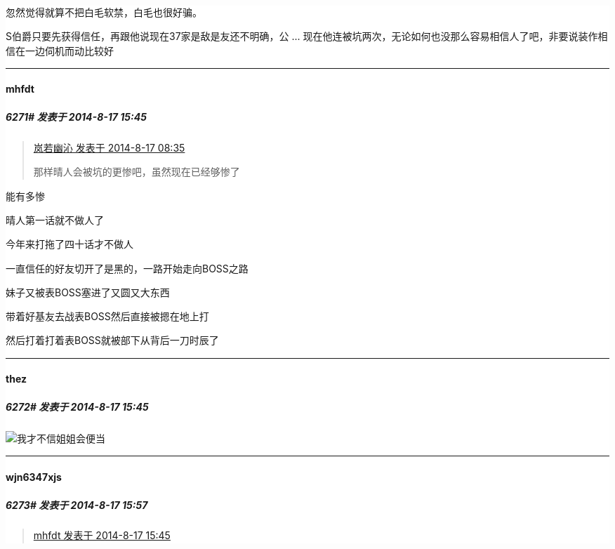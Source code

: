 忽然觉得就算不把白毛软禁，白毛也很好骗。

S伯爵只要先获得信任，再跟他说现在37家是敌是友还不明确，公 ...</blockquote>
现在他连被坑两次，无论如何也没那么容易相信人了吧，非要说装作相信在一边伺机而动比较好







-----

####  mhfdt  
##### 6271#       发表于 2014-8-17 15:45



<blockquote><a href="httphttps://bbs.saraba1st.com/2b/forum.php?mod=redirect&amp;goto=findpost&amp;pid=26352886&amp;ptid=999173" target="_blank">岚若幽沁 发表于 2014-8-17 08:35</a>

那样晴人会被坑的更惨吧，虽然现在已经够惨了</blockquote>
能有多惨

晴人第一话就不做人了

今年来打拖了四十话才不做人

一直信任的好友切开了是黑的，一路开始走向BOSS之路

妹子又被表BOSS塞进了又圆又大东西

带着好基友去战表BOSS然后直接被摁在地上打

然后打着打着表BOSS就被部下从背后一刀时辰了







-----

####  thez  
##### 6272#       发表于 2014-8-17 15:45



<img src="https://static.saraba1st.com/image/smiley/face/74.gif" referrerpolicy="no-referrer">我才不信姐姐会便当







-----

####  wjn6347xjs  
##### 6273#       发表于 2014-8-17 15:57



<blockquote><a href="httphttps://bbs.saraba1st.com/2b/forum.php?mod=redirect&amp;goto=findpost&amp;pid=26352954&amp;ptid=999173" target="_blank">mhfdt 发表于 2014-8-17 15:45</a>

